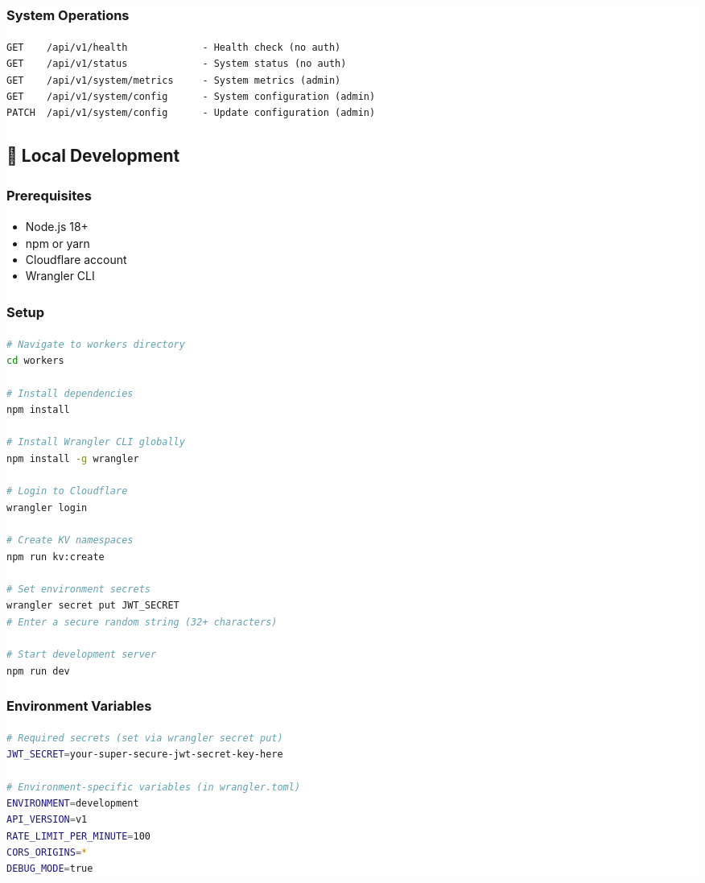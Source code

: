 ### **System Operations**
```
GET    /api/v1/health             - Health check (no auth)
GET    /api/v1/status             - System status (no auth)
GET    /api/v1/system/metrics     - System metrics (admin)
GET    /api/v1/system/config      - System configuration (admin)
PATCH  /api/v1/system/config      - Update configuration (admin)
```

## 🔧 **Local Development**

### **Prerequisites**
- Node.js 18+ 
- npm or yarn
- Cloudflare account
- Wrangler CLI

### **Setup**
```bash
# Navigate to workers directory
cd workers

# Install dependencies
npm install

# Install Wrangler CLI globally
npm install -g wrangler

# Login to Cloudflare
wrangler login

# Create KV namespaces
npm run kv:create

# Set environment secrets
wrangler secret put JWT_SECRET
# Enter a secure random string (32+ characters)

# Start development server
npm run dev
```

### **Environment Variables**
```bash
# Required secrets (set via wrangler secret put)
JWT_SECRET=your-super-secure-jwt-secret-key-here

# Environment-specific variables (in wrangler.toml)
ENVIRONMENT=development
API_VERSION=v1
RATE_LIMIT_PER_MINUTE=100
CORS_ORIGINS=*
DEBUG_MODE=true
```
